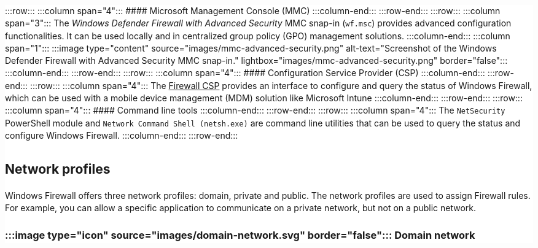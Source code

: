 :::row:::
  :::column span="4":::
    #### Microsoft Management Console (MMC)
  :::column-end:::
:::row-end:::
:::row:::
  :::column span="3":::
    The *Windows Defender Firewall with Advanced Security* MMC snap-in (`wf.msc`) provides advanced configuration functionalities. It can be used locally and in centralized group policy (GPO) management solutions.
  :::column-end:::
  :::column span="1":::
    :::image type="content" source="images/mmc-advanced-security.png" alt-text="Screenshot of the Windows Defender Firewall with Advanced Security MMC snap-in." lightbox="images/mmc-advanced-security.png" border="false":::
  :::column-end:::
:::row-end:::
:::row:::
  :::column span="4":::
    #### Configuration Service Provider (CSP)
  :::column-end:::
:::row-end:::
:::row:::
  :::column span="4":::
    The [Firewall CSP](/windows/client-management/mdm/firewall-csp) provides an interface to configure and query the status of Windows Firewall, which can be used with a mobile device management (MDM) solution like Microsoft Intune
  :::column-end:::
:::row-end:::
:::row:::
  :::column span="4":::
    #### Command line tools
  :::column-end:::
:::row-end:::
:::row:::
  :::column span="4":::
    The `NetSecurity` PowerShell module and `Network Command Shell (netsh.exe)` are command line utilities that can be used to query the status and configure Windows Firewall.
  :::column-end:::
:::row-end:::

## Network profiles

Windows Firewall offers three network profiles: domain, private and public. The network profiles are used to assign Firewall rules. For example, you can allow a specific application to communicate on a private network, but not on a public network.

### :::image type="icon" source="images/domain-network.svg" border="false"::: Domain network
